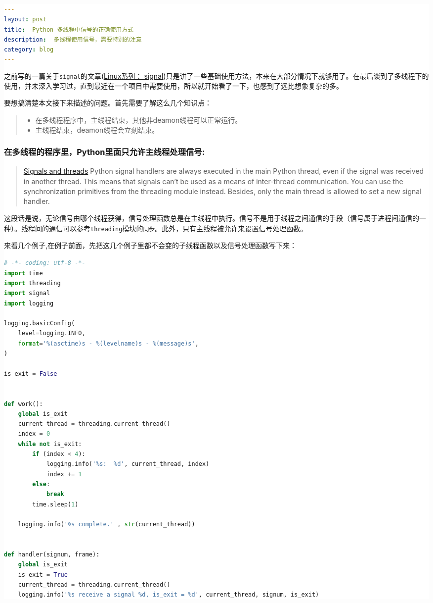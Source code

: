 ```yaml
---
layout: post
title:  Python 多线程中信号的正确使用方式
description:  多线程使用信号，需要特别的注意
category: blog
---
```

之前写的一篇关于`signal`的文章([Linux系列： signal](http://tylderen.github.io/linux-signal))只是讲了一些基础使用方法，本来在大部分情况下就够用了。在最后谈到了多线程下的使用，并未深入学习过，直到最近在一个项目中需要使用，所以就开始看了一下，也感到了远比想象复杂的多。

要想搞清楚本文接下来描述的问题。首先需要了解这么几个知识点：

>* 在多线程程序中，主线程结束，其他非deamon线程可以正常运行。 
>* 主线程结束，deamon线程会立刻结束。

### 在多线程的程序里，Python里面只允许主线程处理信号:

>[Signals and threads](https://docs.python.org/3.4/library/signal.html#signals-and-threads)
>Python signal handlers are always executed in the main Python thread, even if the signal was received in another thread. This means that signals can’t be used as a means of inter-thread communication. You can use the synchronization primitives from the threading module instead.
Besides, only the main thread is allowed to set a new signal handler.

这段话是说，无论信号由哪个线程获得，信号处理函数总是在主线程中执行。信号不是用于线程之间通信的手段（信号属于进程间通信的一种）。线程间的通信可以参考`threading`模块的`同步`。此外，只有主线程被允许来设置信号处理函数。

来看几个例子,在例子前面，先把这几个例子里都不会变的子线程函数以及信号处理函数写下来：

```python
# -*- coding: utf-8 -*-
import time
import threading
import signal
import logging

logging.basicConfig(
    level=logging.INFO,
    format='%(asctime)s - %(levelname)s - %(message)s',
)

is_exit = False


def work():
    global is_exit
    current_thread = threading.current_thread()
    index = 0
    while not is_exit:
        if (index < 4):
            logging.info('%s:  %d', current_thread, index)
            index += 1
        else:
            break
        time.sleep(1)

    logging.info('%s complete.' , str(current_thread))


def handler(signum, frame):
    global is_exit
    is_exit = True
    current_thread = threading.current_thread()
    logging.info('%s receive a signal %d, is_exit = %d', current_thread, signum, is_exit)

```
